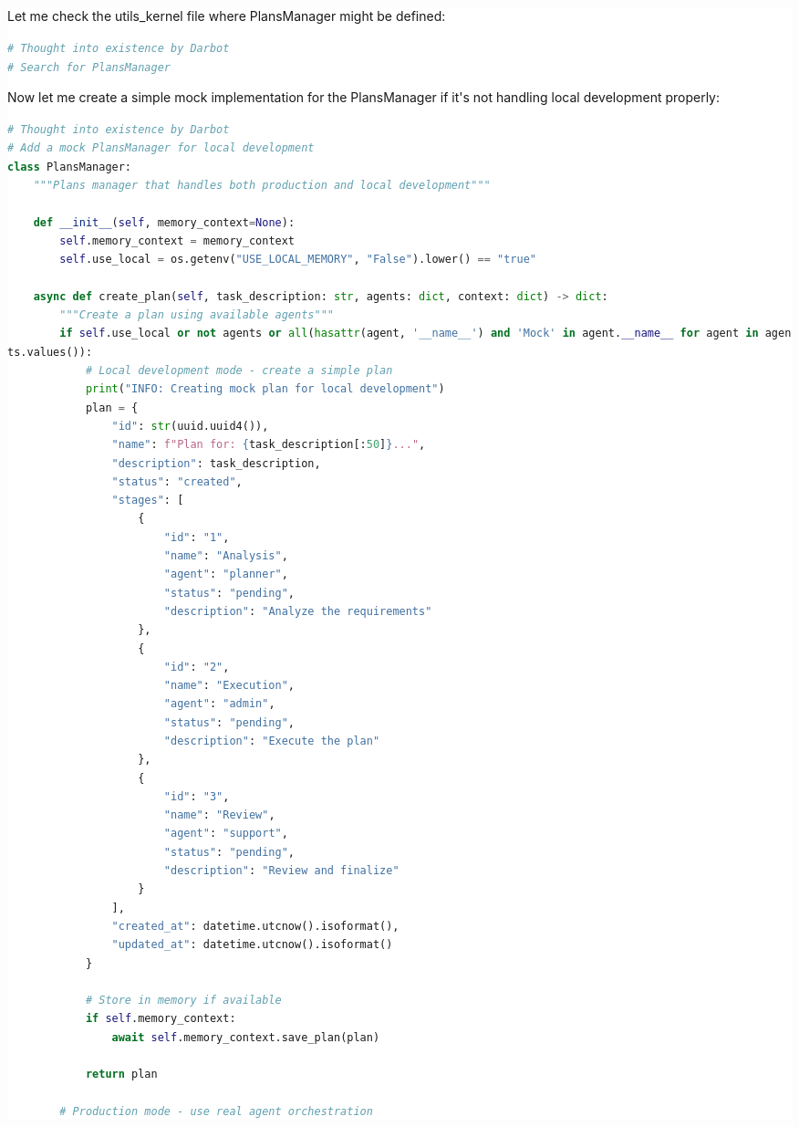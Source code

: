 Let me check the utils_kernel file where PlansManager might be defined:

````python
# Thought into existence by Darbot
# Search for PlansManager
````

Now let me create a simple mock implementation for the PlansManager if it's not handling local development properly:

````python
# Thought into existence by Darbot
# Add a mock PlansManager for local development
class PlansManager:
    """Plans manager that handles both production and local development"""
    
    def __init__(self, memory_context=None):
        self.memory_context = memory_context
        self.use_local = os.getenv("USE_LOCAL_MEMORY", "False").lower() == "true"
    
    async def create_plan(self, task_description: str, agents: dict, context: dict) -> dict:
        """Create a plan using available agents"""
        if self.use_local or not agents or all(hasattr(agent, '__name__') and 'Mock' in agent.__name__ for agent in agents.values()):
            # Local development mode - create a simple plan
            print("INFO: Creating mock plan for local development")
            plan = {
                "id": str(uuid.uuid4()),
                "name": f"Plan for: {task_description[:50]}...",
                "description": task_description,
                "status": "created",
                "stages": [
                    {
                        "id": "1",
                        "name": "Analysis",
                        "agent": "planner",
                        "status": "pending",
                        "description": "Analyze the requirements"
                    },
                    {
                        "id": "2", 
                        "name": "Execution",
                        "agent": "admin",
                        "status": "pending",
                        "description": "Execute the plan"
                    },
                    {
                        "id": "3",
                        "name": "Review",
                        "agent": "support",
                        "status": "pending", 
                        "description": "Review and finalize"
                    }
                ],
                "created_at": datetime.utcnow().isoformat(),
                "updated_at": datetime.utcnow().isoformat()
            }
            
            # Store in memory if available
            if self.memory_context:
                await self.memory_context.save_plan(plan)
            
            return plan
        
        # Production mode - use real agent orchestration
````